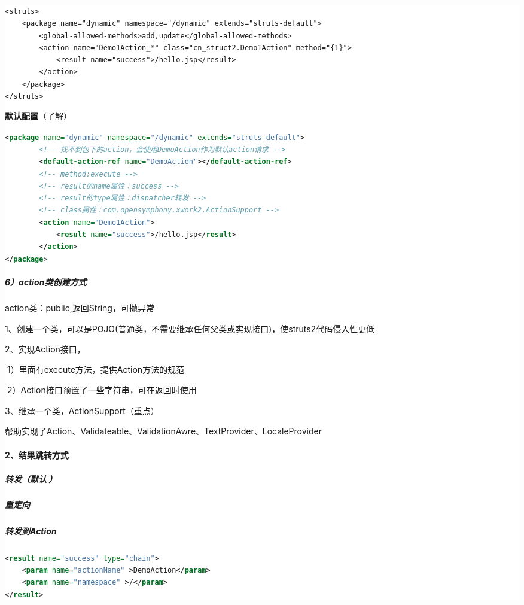 ```
<struts>	
	<package name="dynamic" namespace="/dynamic" extends="struts-default">
		<global-allowed-methods>add,update</global-allowed-methods>
		<action name="Demo1Action_*" class="cn_struct2.Demo1Action" method="{1}">
			<result name="success">/hello.jsp</result>
		</action>
	</package>	
</struts>
```

**默认配置**（了解）

```xml
<package name="dynamic" namespace="/dynamic" extends="struts-default">
		<!-- 找不到包下的action，会使用DemoAction作为默认action请求 -->
		<default-action-ref name="DemoAction"></default-action-ref>
		<!-- method:execute -->
		<!-- result的name属性：success -->
		<!-- result的type属性：dispatcher转发 -->	
		<!-- class属性：com.opensymphony.xwork2.ActionSupport -->
		<action name="Demo1Action">
			<result name="success">/hello.jsp</result>
		</action>	
</package>
```

##### 6）action类创建方式

action类：public,返回String，可抛异常

1、创建一个类，可以是POJO(普通类，不需要继承任何父类或实现接口)，使struts2代码侵入性更低

2、实现Action接口，

​	1）里面有execute方法，提供Action方法的规范

​	2）Action接口预置了一些字符串，可在返回时使用

3、继承一个类，ActionSupport（重点）

​	帮助实现了Action、Validateable、ValidationAwre、TextProvider、LocaleProvider

#### 2、结果跳转方式

##### 转发（默认 ）

##### 重定向

##### 转发到Action

```xml
<result name="success" type="chain">
	<param name="actionName" >DemoAction</param>
	<param name="namespace" >/</param>
</result>
```
